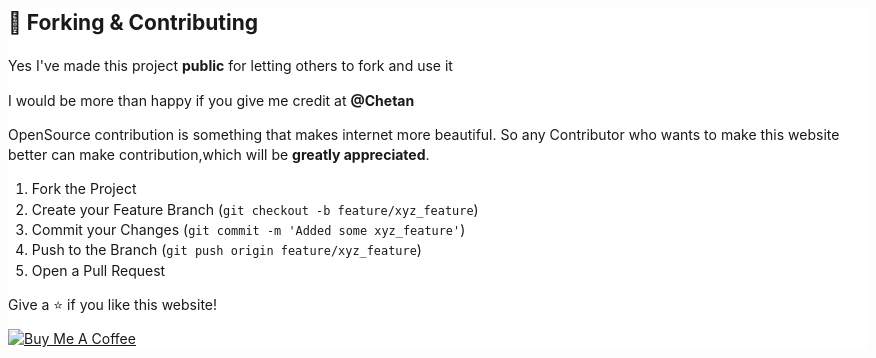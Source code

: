 ## 🚨 Forking & Contributing

Yes I've made this project **public** for letting others to fork and use it

I would be more than happy if you give me credit at **@Chetan**

OpenSource contribution is something that makes internet more beautiful. So any Contributor who wants to make this website better can make contribution,which will be **greatly appreciated**.

1. Fork the Project
2. Create your Feature Branch (`git checkout -b feature/xyz_feature`)
3. Commit your Changes (`git commit -m 'Added some xyz_feature'`)
4. Push to the Branch (`git push origin feature/xyz_feature`)
5. Open a Pull Request

Give a ⭐ if you like this website!

<a href="https://www.buymeacoffee.com/Chetan" target="_blank"><img src="https://cdn.buymeacoffee.com/buttons/v2/default-violet.png" alt="Buy Me A Coffee" height= "60px" width= "217px" ></a>
